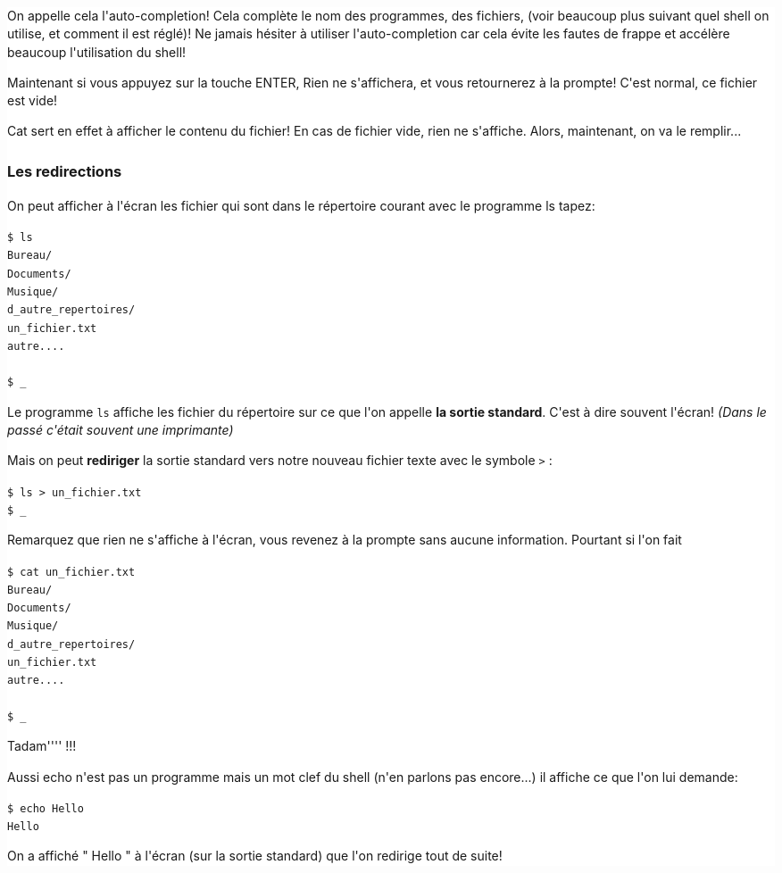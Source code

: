 On appelle cela l'auto-completion! Cela complète le nom des programmes, des fichiers, (voir beaucoup plus suivant quel shell on utilise, et comment il est réglé)! Ne jamais hésiter à utiliser l'auto-completion car cela évite les fautes de frappe et accélère beaucoup l'utilisation du shell!

Maintenant si vous appuyez sur la touche ENTER, Rien ne s'affichera, et vous retournerez à la prompte! C'est normal, ce fichier est vide!

Cat sert en effet à afficher le contenu du fichier! En cas de fichier vide, rien ne s'affiche. Alors, maintenant, on va le remplir...

### Les redirections 

On peut afficher à l'écran les fichier qui sont dans le répertoire courant avec le programme ls tapez:

    $ ls
    Bureau/
    Documents/
    Musique/
    d_autre_repertoires/
    un_fichier.txt
    autre....
    
    $ _

Le programme `ls` affiche les fichier du répertoire sur ce que l'on appelle **la sortie standard**. C'est à dire souvent l'écran! *(Dans le passé c'était souvent une imprimante)*

Mais on peut **rediriger** la sortie standard vers notre nouveau fichier texte avec le symbole `>` :

    $ ls > un_fichier.txt
    $ _

Remarquez que rien ne s'affiche à l'écran, vous revenez à la prompte sans aucune information. Pourtant si l'on fait

    $ cat un_fichier.txt
    Bureau/
    Documents/
    Musique/
    d_autre_repertoires/
    un_fichier.txt
    autre....
    
    $ _

Tadam'''' !!!

Aussi echo n'est pas un programme mais un mot clef du shell (n'en parlons pas encore...) il affiche ce que l'on lui demande:

    $ echo Hello
    Hello

On a affiché " Hello " à l'écran (sur la sortie standard) que l'on redirige tout de suite!

    